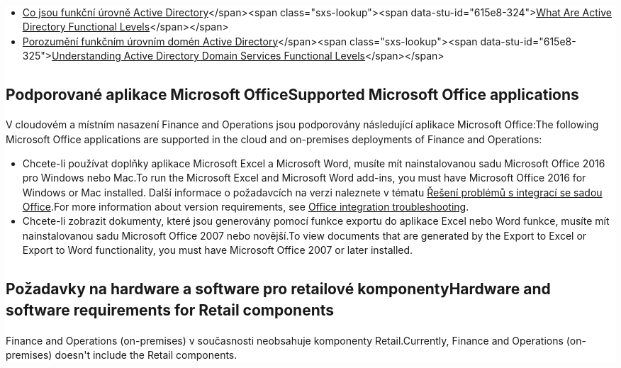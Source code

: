 - <span data-ttu-id="615e8-324">[Co jsou funkční úrovně Active Directory](https://technet.microsoft.com/en-us/library/cc787290(v=ws.10).aspx)</span><span class="sxs-lookup"><span data-stu-id="615e8-324">[What Are Active Directory Functional Levels](https://technet.microsoft.com/en-us/library/cc787290(v=ws.10).aspx)</span></span>
- <span data-ttu-id="615e8-325">[Porozumění funkčním úrovním domén Active Directory](https://technet.microsoft.com/en-us/library/understanding-active-directory-functional-levels(v=ws.10).aspx)</span><span class="sxs-lookup"><span data-stu-id="615e8-325">[Understanding Active Directory Domain Services Functional Levels](https://technet.microsoft.com/en-us/library/understanding-active-directory-functional-levels(v=ws.10).aspx)</span></span>

## <a name="supported-microsoft-office-applications"></a><span data-ttu-id="615e8-326">Podporované aplikace Microsoft Office</span><span class="sxs-lookup"><span data-stu-id="615e8-326">Supported Microsoft Office applications</span></span>
<span data-ttu-id="615e8-327">V cloudovém a místním nasazení Finance and Operations jsou podporovány následující aplikace Microsoft Office:</span><span class="sxs-lookup"><span data-stu-id="615e8-327">The following Microsoft Office applications are supported in the cloud and on-premises deployments of Finance and Operations:</span></span>

-   <span data-ttu-id="615e8-328">Chcete-li používat doplňky aplikace Microsoft Excel a Microsoft Word, musíte mít nainstalovanou sadu Microsoft Office 2016 pro Windows nebo Mac.</span><span class="sxs-lookup"><span data-stu-id="615e8-328">To run the Microsoft Excel and Microsoft Word add-ins, you must have Microsoft Office 2016 for Windows or Mac installed.</span></span> <span data-ttu-id="615e8-329">Další informace o požadavcích na verzi naleznete v tématu [Řešení problémů s integrací se sadou Office](../../dev-itpro/office-integration/office-integration-troubleshooting.md).</span><span class="sxs-lookup"><span data-stu-id="615e8-329">For more information about version requirements, see [Office integration troubleshooting](../../dev-itpro/office-integration/office-integration-troubleshooting.md).</span></span>
-   <span data-ttu-id="615e8-330">Chcete-li zobrazit dokumenty, které jsou generovány pomocí funkce exportu do aplikace Excel nebo Word funkce, musíte mít nainstalovanou sadu Microsoft Office 2007 nebo novější.</span><span class="sxs-lookup"><span data-stu-id="615e8-330">To view documents that are generated by the Export to Excel or Export to Word functionality, you must have Microsoft Office 2007 or later installed.</span></span>
 
## <a name="hardware-and-software-requirements-for-retail-components"></a><span data-ttu-id="615e8-331">Požadavky na hardware a software pro retailové komponenty</span><span class="sxs-lookup"><span data-stu-id="615e8-331">Hardware and software requirements for Retail components</span></span>
<span data-ttu-id="615e8-332">Finance and Operations (on-premises) v současnosti neobsahuje komponenty Retail.</span><span class="sxs-lookup"><span data-stu-id="615e8-332">Currently, Finance and Operations (on-premises) doesn't include the Retail components.</span></span>

